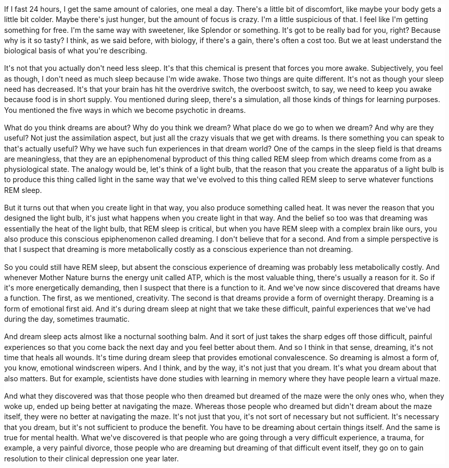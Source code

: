 If I fast 24 hours, I get the same amount of calories, one meal a day. There's a little bit of discomfort, like maybe your body gets a little bit colder. Maybe there's just hunger, but the amount of focus is crazy. I'm a little suspicious of that. I feel like I'm getting something for free. I'm the same way with sweetener, like Splendor or something. It's got to be really bad for you, right? Because why is it so tasty? I think, as we said before, with biology, if there's a gain, there's often a cost too. But we at least understand the biological basis of what you're describing.

It's not that you actually don't need less sleep. It's that this chemical is present that forces you more awake. Subjectively, you feel as though, I don't need as much sleep because I'm wide awake. Those two things are quite different. It's not as though your sleep need has decreased. It's that your brain has hit the overdrive switch, the overboost switch, to say, we need to keep you awake because food is in short supply. You mentioned during sleep, there's a simulation, all those kinds of things for learning purposes. You mentioned the five ways in which we become psychotic in dreams.

What do you think dreams are about? Why do you think we dream? What place do we go to when we dream? And why are they useful? Not just the assimilation aspect, but just all the crazy visuals that we get with dreams. Is there something you can speak to that's actually useful? Why we have such fun experiences in that dream world? One of the camps in the sleep field is that dreams are meaningless, that they are an epiphenomenal byproduct of this thing called REM sleep from which dreams come from as a physiological state. The analogy would be, let's think of a light bulb, that the reason that you create the apparatus of a light bulb is to produce this thing called light in the same way that we've evolved to this thing called REM sleep to serve whatever functions REM sleep.

But it turns out that when you create light in that way, you also produce something called heat. It was never the reason that you designed the light bulb, it's just what happens when you create light in that way. And the belief so too was that dreaming was essentially the heat of the light bulb, that REM sleep is critical, but when you have REM sleep with a complex brain like ours, you also produce this conscious epiphenomenon called dreaming. I don't believe that for a second. And from a simple perspective is that I suspect that dreaming is more metabolically costly as a conscious experience than not dreaming.

So you could still have REM sleep, but absent the conscious experience of dreaming was probably less metabolically costly. And whenever Mother Nature burns the energy unit called ATP, which is the most valuable thing, there's usually a reason for it. So if it's more energetically demanding, then I suspect that there is a function to it. And we've now since discovered that dreams have a function. The first, as we mentioned, creativity. The second is that dreams provide a form of overnight therapy. Dreaming is a form of emotional first aid. And it's during dream sleep at night that we take these difficult, painful experiences that we've had during the day, sometimes traumatic.

And dream sleep acts almost like a nocturnal soothing balm. And it sort of just takes the sharp edges off those difficult, painful experiences so that you come back the next day and you feel better about them. And so I think in that sense, dreaming, it's not time that heals all wounds. It's time during dream sleep that provides emotional convalescence. So dreaming is almost a form of, you know, emotional windscreen wipers. And I think, and by the way, it's not just that you dream. It's what you dream about that also matters. But for example, scientists have done studies with learning in memory where they have people learn a virtual maze.

And what they discovered was that those people who then dreamed but dreamed of the maze were the only ones who, when they woke up, ended up being better at navigating the maze. Whereas those people who dreamed but didn't dream about the maze itself, they were no better at navigating the maze. It's not just that you, it's not sort of necessary but not sufficient. It's necessary that you dream, but it's not sufficient to produce the benefit. You have to be dreaming about certain things itself. And the same is true for mental health. What we've discovered is that people who are going through a very difficult experience, a trauma, for example, a very painful divorce, those people who are dreaming but dreaming of that difficult event itself, they go on to gain resolution to their clinical depression one year later.
